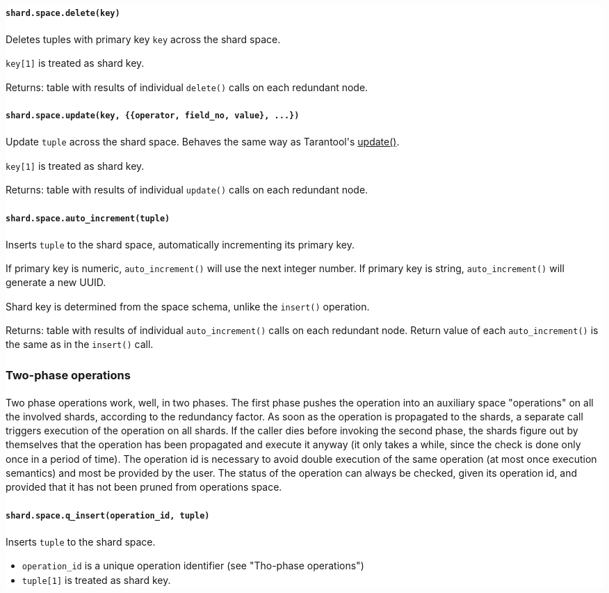 #### `shard.space.delete(key)`

Deletes tuples with primary key `key` across the shard space.

`key[1]` is treated as shard key.

Returns: table with results of individual `delete()` calls on each
redundant node.


#### `shard.space.update(key, {{operator, field_no, value}, ...})`

Update `tuple` across the shard space. Behaves the same way as Tarantool's [update()](http://tarantool.org/doc/book/box/box_space.html?highlight=insert#lua-function.space_object.update).

`key[1]` is treated as shard key.

Returns: table with results of individual `update()` calls on each
redundant node.


#### `shard.space.auto_increment(tuple)`

Inserts `tuple` to the shard space, automatically incrementing its primary key.

If primary key is numeric, `auto_increment()` will use the next integer number.
If primary key is string, `auto_increment()` will generate a new UUID.

Shard key is determined from the space schema, unlike the `insert()` operation.

Returns: table with results of individual `auto_increment()` calls on
each redundant node. Return value of each `auto_increment()` is the
same as in the `insert()` call.


### Two-phase operations

Two phase operations work, well, in two phases. The first phase pushes
the operation into an auxiliary space "operations" on all the involved
shards, according to the redundancy factor. As soon as the operation
is propagated to the shards, a separate call triggers execution of the
operation on all shards. If the caller dies before invoking the second
phase, the shards figure out by themselves that the operation has been
propagated and execute it anyway (it only takes a while, since the
check is done only once in a period of time).  The operation id is
necessary to avoid double execution of the same operation (at most
once execution semantics) and most be provided by the user. The status
of the operation can always be checked, given its operation id, and
provided that it has not been pruned from operations space.

#### `shard.space.q_insert(operation_id, tuple)`

Inserts `tuple` to the shard space.

* `operation_id` is a unique operation identifier (see "Tho-phase operations")
* `tuple[1]` is treated as shard key.

